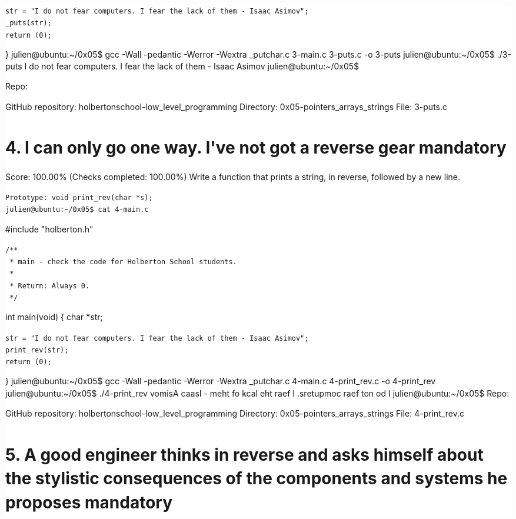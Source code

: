 	str = "I do not fear computers. I fear the lack of them - Isaac Asimov";
	_puts(str);
	return (0);
}
julien@ubuntu:~/0x05$ gcc -Wall -pedantic -Werror -Wextra _putchar.c 3-main.c 3-puts.c -o 3-puts
julien@ubuntu:~/0x05$ ./3-puts 
I do not fear computers. I fear the lack of them - Isaac Asimov
julien@ubuntu:~/0x05$ 

Repo:

GitHub repository: holbertonschool-low_level_programming
Directory: 0x05-pointers_arrays_strings
File: 3-puts.c

# 4. I can only go one way. I've not got a reverse gear mandatory

Score: 100.00% (Checks completed: 100.00%)
	Write a function that prints a string, in reverse, followed by a new line.

	Prototype: void print_rev(char *s);
	julien@ubuntu:~/0x05$ cat 4-main.c
#include "holberton.h"

	/**
	 * main - check the code for Holberton School students.
	 *
	 * Return: Always 0.
	 */
int main(void)
{
	char *str;

	str = "I do not fear computers. I fear the lack of them - Isaac Asimov";
	print_rev(str);
	return (0);
}
julien@ubuntu:~/0x05$ gcc -Wall -pedantic -Werror -Wextra _putchar.c 4-main.c 4-print_rev.c -o 4-print_rev
julien@ubuntu:~/0x05$ ./4-print_rev 
vomisA caasI - meht fo kcal eht raef I .sretupmoc raef ton od I
julien@ubuntu:~/0x05$ 
Repo:

GitHub repository: holbertonschool-low_level_programming
Directory: 0x05-pointers_arrays_strings
File: 4-print_rev.c

# 5. A good engineer thinks in reverse and asks himself about the stylistic consequences of the components and systems he proposes mandatory
